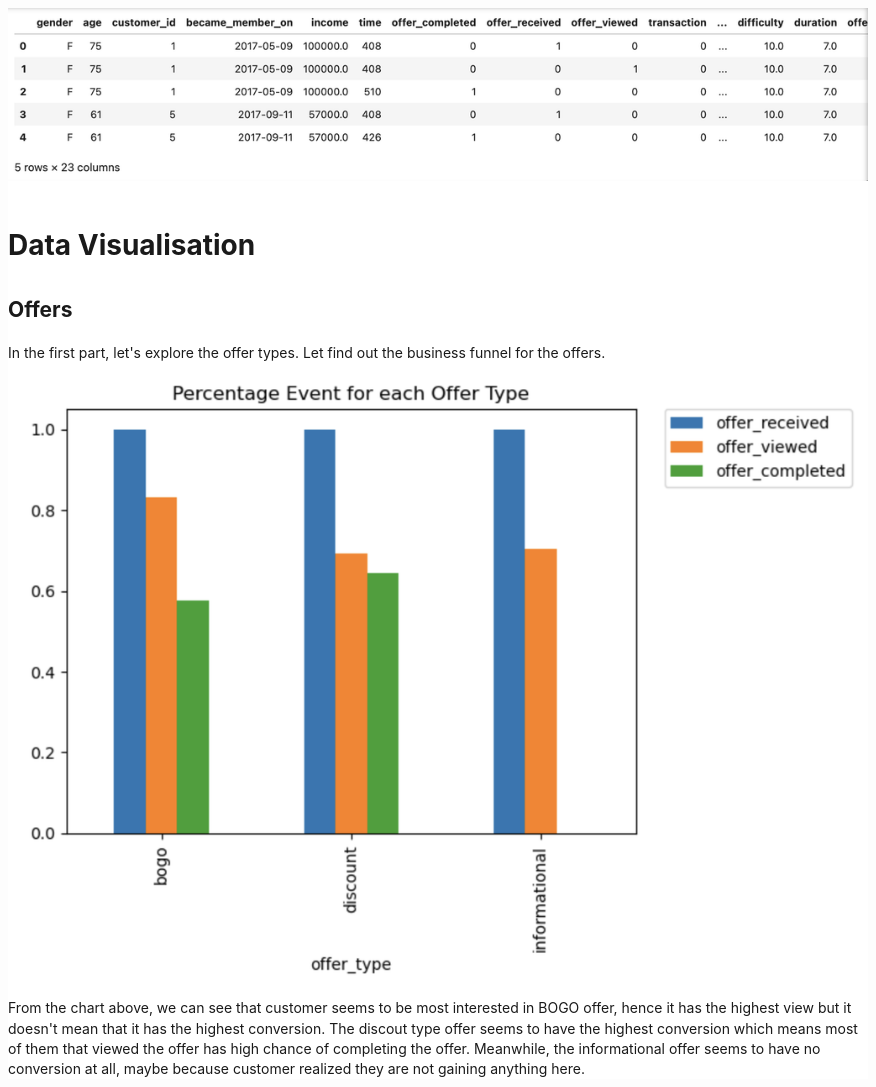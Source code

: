 ![alt text](https://github.com/fatinshariff/sbcapstone/blob/main/image_blog/merge_df.png?raw=true)

# Data Visualisation

## Offers

In the first part, let's explore the offer types. Let find out the business funnel for the offers.

![alt text](https://github.com/fatinshariff/sbcapstone/blob/main/image_blog/offer_type.png?raw=true)

From the chart above, we can see that customer seems to be most interested in BOGO offer, hence it has the highest view but it doesn't mean that it has the highest conversion. The discout type offer seems to have the highest conversion which means most of them that viewed the offer has high chance of completing the offer. Meanwhile, the informational offer seems to have no conversion at all, maybe because customer realized they are not gaining anything here.
